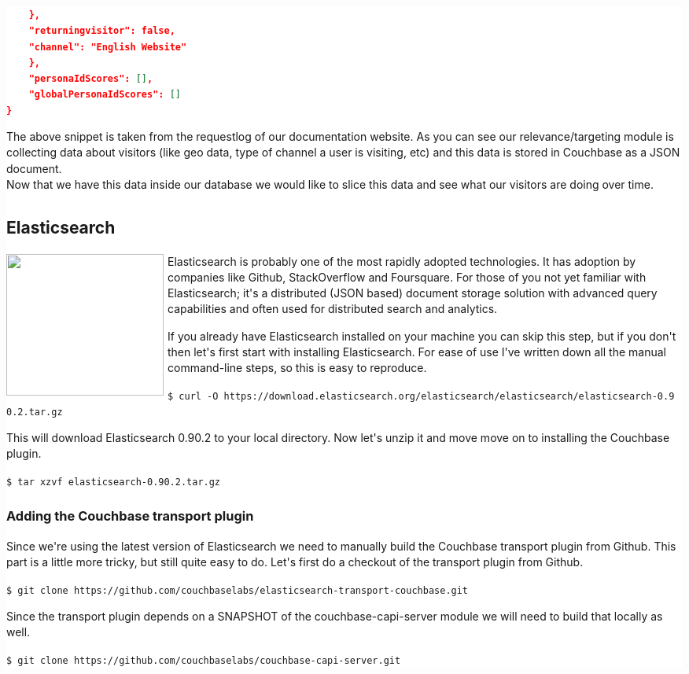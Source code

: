 ``` json
    },
    "returningvisitor": false,
    "channel": "English Website"
    },
    "personaIdScores": [],
    "globalPersonaIdScores": []
}

```

The above snippet is taken from the requestlog of our documentation website. As you can see our relevance/targeting module is collecting data about visitors (like geo data, type of channel a user is visiting, etc) and this data is stored in Couchbase as a JSON document.<br />Now that we have this data inside our database we would like to slice this data and see what our visitors are doing over time.

## Elasticsearch
<img align="left" style="margin-left:0px;margin-right:5px;" border="0" height="180" src="http://2.bp.blogspot.com/-muk5Z516b1k/Uew4gXj3XeI/AAAAAAAAAl0/EycyB05UTMM/s200/bonsai1.png" width="200" />
Elasticsearch is probably one of the most rapidly adopted technologies. It has adoption by companies like Github, StackOverflow and Foursquare. For those of you not yet familiar with Elasticsearch; it's a distributed (JSON based) document storage solution with advanced query capabilities and often used for distributed search and analytics.

If you already have Elasticsearch installed on your machine you can skip this step, but if you don't then let's first start with installing Elasticsearch. For ease of use I've written down all the manual command-line steps, so this is easy to reproduce.

```
$ curl -O https://download.elasticsearch.org/elasticsearch/elasticsearch/elasticsearch-0.90.2.tar.gz
```

This will download Elasticsearch 0.90.2 to your local directory. Now let's unzip it and move move on to installing the Couchbase plugin.

```
$ tar xzvf elasticsearch-0.90.2.tar.gz
```
### Adding the Couchbase transport plugin
Since we're using the latest version of Elasticsearch we need to manually build the Couchbase transport plugin from Github. This part is a little more tricky, but still quite easy to do. Let's first do a checkout of the transport plugin from Github.

```
$ git clone https://github.com/couchbaselabs/elasticsearch-transport-couchbase.git
```

Since the transport plugin depends on a SNAPSHOT of the couchbase-capi-server module we will need to build that locally as well.

```
$ git clone https://github.com/couchbaselabs/couchbase-capi-server.git
```
